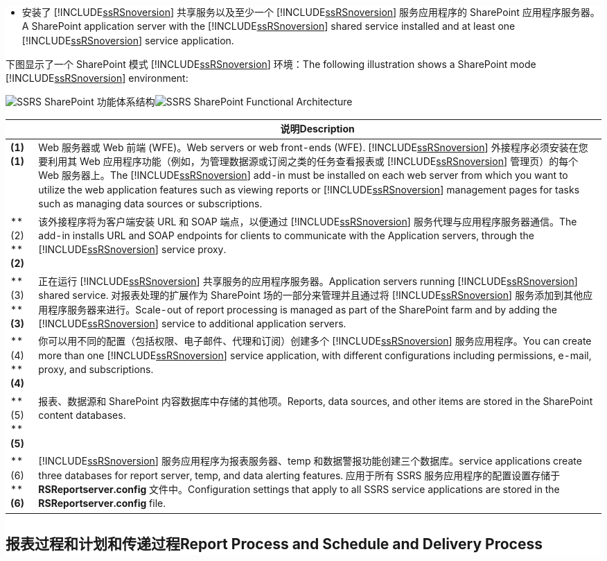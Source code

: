 -   <span data-ttu-id="e9820-230">安装了 [!INCLUDE[ssRSnoversion](../includes/ssrsnoversion-md.md)] 共享服务以及至少一个 [!INCLUDE[ssRSnoversion](../includes/ssrsnoversion-md.md)] 服务应用程序的 SharePoint 应用程序服务器。</span><span class="sxs-lookup"><span data-stu-id="e9820-230">A SharePoint application server with the [!INCLUDE[ssRSnoversion](../includes/ssrsnoversion-md.md)] shared service installed and at least one [!INCLUDE[ssRSnoversion](../includes/ssrsnoversion-md.md)] service application.</span></span>

 <span data-ttu-id="e9820-231">下图显示了一个 SharePoint 模式 [!INCLUDE[ssRSnoversion](../includes/ssrsnoversion-md.md)] 环境：</span><span class="sxs-lookup"><span data-stu-id="e9820-231">The following illustration shows a SharePoint mode [!INCLUDE[ssRSnoversion](../includes/ssrsnoversion-md.md)] environment:</span></span>

 <span data-ttu-id="e9820-232">![SSRS SharePoint 功能体系结构](media/rs-sharepoint-architecture.gif "SSRS SharePoint 功能体系结构")</span><span class="sxs-lookup"><span data-stu-id="e9820-232">![SSRS SharePoint Functional Architecture](media/rs-sharepoint-architecture.gif "SSRS SharePoint Functional Architecture")</span></span>

||<span data-ttu-id="e9820-233">说明</span><span class="sxs-lookup"><span data-stu-id="e9820-233">Description</span></span>|
|-|-----------------|
|<span data-ttu-id="e9820-234">**(1)**</span><span class="sxs-lookup"><span data-stu-id="e9820-234">**(1)**</span></span>|<span data-ttu-id="e9820-235">Web 服务器或 Web 前端 (WFE)。</span><span class="sxs-lookup"><span data-stu-id="e9820-235">Web servers or web front-ends (WFE).</span></span> <span data-ttu-id="e9820-236">[!INCLUDE[ssRSnoversion](../includes/ssrsnoversion-md.md)] 外接程序必须安装在您要利用其 Web 应用程序功能（例如，为管理数据源或订阅之类的任务查看报表或 [!INCLUDE[ssRSnoversion](../includes/ssrsnoversion-md.md)] 管理页）的每个 Web 服务器上。</span><span class="sxs-lookup"><span data-stu-id="e9820-236">The [!INCLUDE[ssRSnoversion](../includes/ssrsnoversion-md.md)] add-in must be installed on each web server from which you want to utilize the web application features such as viewing reports or [!INCLUDE[ssRSnoversion](../includes/ssrsnoversion-md.md)] management pages for tasks such as managing data sources or subscriptions.</span></span>|
|<span data-ttu-id="e9820-237">\*\* (2) \*\*</span><span class="sxs-lookup"><span data-stu-id="e9820-237">**(2)**</span></span>|<span data-ttu-id="e9820-238">该外接程序将为客户端安装 URL 和 SOAP 端点，以便通过 [!INCLUDE[ssRSnoversion](../includes/ssrsnoversion-md.md)] 服务代理与应用程序服务器通信。</span><span class="sxs-lookup"><span data-stu-id="e9820-238">The add-in installs URL and SOAP endpoints for clients to communicate with the Application servers, through the [!INCLUDE[ssRSnoversion](../includes/ssrsnoversion-md.md)] service proxy.</span></span>|
|<span data-ttu-id="e9820-239">\*\* (3) \*\*</span><span class="sxs-lookup"><span data-stu-id="e9820-239">**(3)**</span></span>|<span data-ttu-id="e9820-240">正在运行 [!INCLUDE[ssRSnoversion](../includes/ssrsnoversion-md.md)] 共享服务的应用程序服务器。</span><span class="sxs-lookup"><span data-stu-id="e9820-240">Application servers running [!INCLUDE[ssRSnoversion](../includes/ssrsnoversion-md.md)] shared service.</span></span> <span data-ttu-id="e9820-241">对报表处理的扩展作为 SharePoint 场的一部分来管理并且通过将 [!INCLUDE[ssRSnoversion](../includes/ssrsnoversion-md.md)] 服务添加到其他应用程序服务器来进行。</span><span class="sxs-lookup"><span data-stu-id="e9820-241">Scale-out of report processing is managed as part of the SharePoint farm and by adding the [!INCLUDE[ssRSnoversion](../includes/ssrsnoversion-md.md)] service to additional application servers.</span></span>|
|<span data-ttu-id="e9820-242">\*\* (4) \*\*</span><span class="sxs-lookup"><span data-stu-id="e9820-242">**(4)**</span></span>|<span data-ttu-id="e9820-243">你可以用不同的配置（包括权限、电子邮件、代理和订阅）创建多个 [!INCLUDE[ssRSnoversion](../includes/ssrsnoversion-md.md)] 服务应用程序。</span><span class="sxs-lookup"><span data-stu-id="e9820-243">You can create more than one [!INCLUDE[ssRSnoversion](../includes/ssrsnoversion-md.md)] service application, with different configurations including permissions, e-mail, proxy, and subscriptions.</span></span>|
|<span data-ttu-id="e9820-244">\*\* (5) \*\*</span><span class="sxs-lookup"><span data-stu-id="e9820-244">**(5)**</span></span>|<span data-ttu-id="e9820-245">报表、数据源和 SharePoint 内容数据库中存储的其他项。</span><span class="sxs-lookup"><span data-stu-id="e9820-245">Reports, data sources, and other items are stored in the SharePoint content databases.</span></span>|
|<span data-ttu-id="e9820-246">\*\* (6) \*\*</span><span class="sxs-lookup"><span data-stu-id="e9820-246">**(6)**</span></span>|[!INCLUDE[ssRSnoversion](../includes/ssrsnoversion-md.md)] <span data-ttu-id="e9820-247">服务应用程序为报表服务器、temp 和数据警报功能创建三个数据库。</span><span class="sxs-lookup"><span data-stu-id="e9820-247">service applications create three databases for report server, temp, and data alerting features.</span></span> <span data-ttu-id="e9820-248">应用于所有 SSRS 服务应用程序的配置设置存储于 **RSReportserver.config** 文件中。</span><span class="sxs-lookup"><span data-stu-id="e9820-248">Configuration settings that apply to all SSRS service applications are stored in the **RSReportserver.config** file.</span></span>|

##  <a name="report-process-and-schedule-and-delivery-process"></a><a name="bkmk_reportprocessor"></a><span data-ttu-id="e9820-249">报表过程和计划和传递过程</span><span class="sxs-lookup"><span data-stu-id="e9820-249">Report Process and Schedule and Delivery Process</span></span>